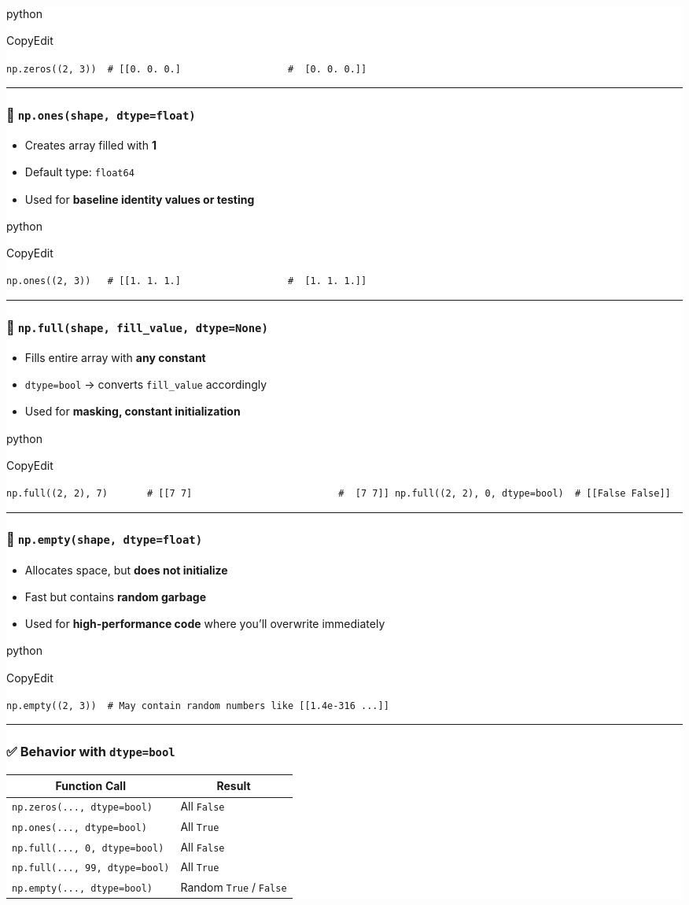 
python

CopyEdit

`np.zeros((2, 3))  # [[0. 0. 0.]                   #  [0. 0. 0.]]`

---

### 🔹 `np.ones(shape, dtype=float)`

- Creates array filled with **1**
    
- Default type: `float64`
    
- Used for **baseline identity values or testing**
    

python

CopyEdit

`np.ones((2, 3))   # [[1. 1. 1.]                   #  [1. 1. 1.]]`

---

### 🔹 `np.full(shape, fill_value, dtype=None)`

- Fills entire array with **any constant**
    
- `dtype=bool` → converts `fill_value` accordingly
    
- Used for **masking, constant initialization**
    

python

CopyEdit

`np.full((2, 2), 7)       # [[7 7]                          #  [7 7]] np.full((2, 2), 0, dtype=bool)  # [[False False]]`

---

### 🔹 `np.empty(shape, dtype=float)`

- Allocates space, but **does not initialize**
    
- Fast but contains **random garbage**
    
- Used for **high-performance code** where you’ll overwrite immediately
    

python

CopyEdit

`np.empty((2, 3))  # May contain random numbers like [[1.4e-316 ...]]`

---

### ✅ Behavior with `dtype=bool`

|Function Call|Result|
|---|---|
|`np.zeros(..., dtype=bool)`|All `False`|
|`np.ones(..., dtype=bool)`|All `True`|
|`np.full(..., 0, dtype=bool)`|All `False`|
|`np.full(..., 99, dtype=bool)`|All `True`|
|`np.empty(..., dtype=bool)`|Random `True` / `False`|
